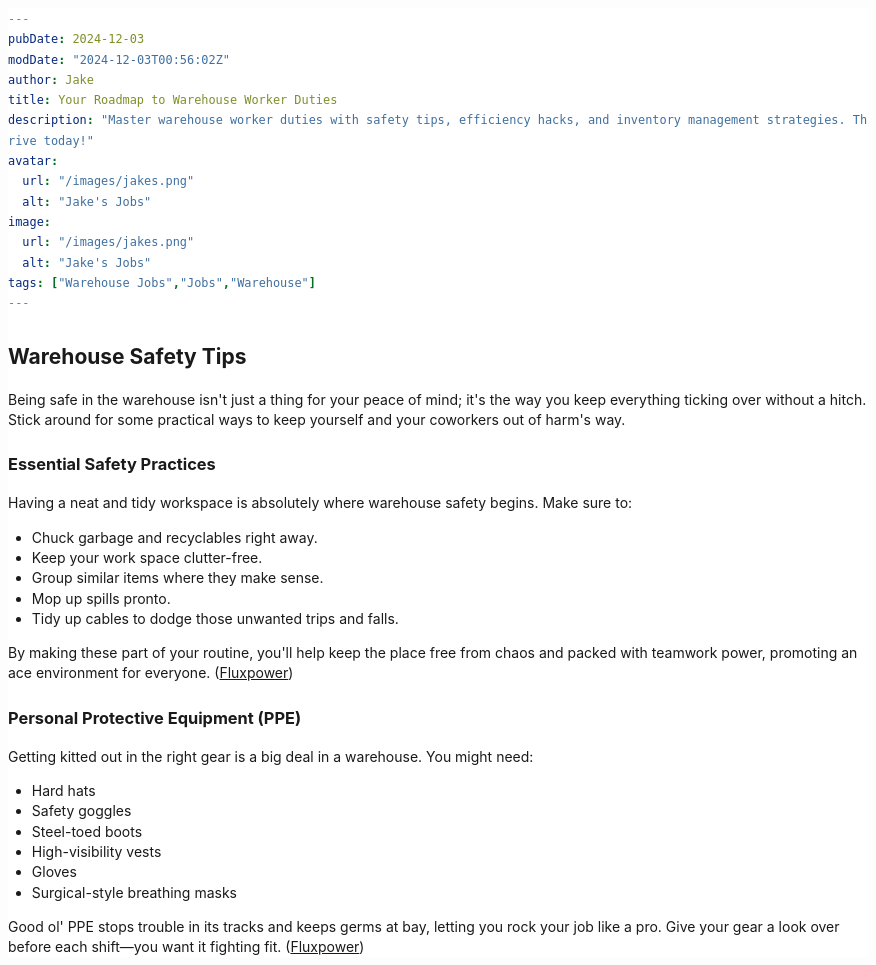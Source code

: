 ```yaml
---
pubDate: 2024-12-03
modDate: "2024-12-03T00:56:02Z"
author: Jake
title: Your Roadmap to Warehouse Worker Duties
description: "Master warehouse worker duties with safety tips, efficiency hacks, and inventory management strategies. Thrive today!"
avatar:
  url: "/images/jakes.png"
  alt: "Jake's Jobs"
image:
  url: "/images/jakes.png"
  alt: "Jake's Jobs"
tags: ["Warehouse Jobs","Jobs","Warehouse"]
---
```



## Warehouse Safety Tips

Being safe in the warehouse isn't just a thing for your peace of mind; it's the way you keep everything ticking over without a hitch. Stick around for some practical ways to keep yourself and your coworkers out of harm's way.

### Essential Safety Practices

Having a neat and tidy workspace is absolutely where warehouse safety begins. Make sure to:

- Chuck garbage and recyclables right away.
- Keep your work space clutter-free.
- Group similar items where they make sense.
- Mop up spills pronto.
- Tidy up cables to dodge those unwanted trips and falls.

By making these part of your routine, you'll help keep the place free from chaos and packed with teamwork power, promoting an ace environment for everyone. ([Fluxpower](https://www.fluxpower.com/blog/warehouse-safety-tips))

### Personal Protective Equipment (PPE)

Getting kitted out in the right gear is a big deal in a warehouse. You might need:

- Hard hats
- Safety goggles
- Steel-toed boots
- High-visibility vests
- Gloves
- Surgical-style breathing masks

Good ol' PPE stops trouble in its tracks and keeps germs at bay, letting you rock your job like a pro. Give your gear a look over before each shift—you want it fighting fit. ([Fluxpower](https://www.fluxpower.com/blog/warehouse-safety-tips))
